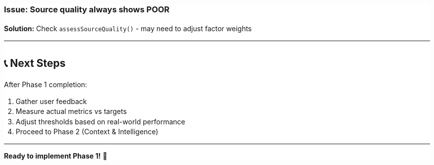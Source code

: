### Issue: Source quality always shows POOR
**Solution:** Check `assessSourceQuality()` - may need to adjust factor weights

---

## 📞 Next Steps

After Phase 1 completion:
1. Gather user feedback
2. Measure actual metrics vs targets
3. Adjust thresholds based on real-world performance
4. Proceed to Phase 2 (Context & Intelligence)

---

**Ready to implement Phase 1!** 🎉

